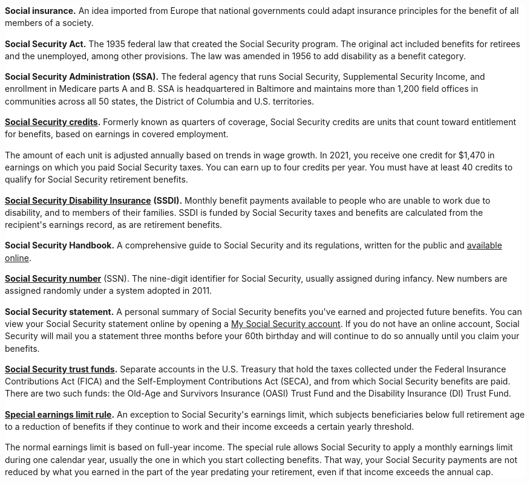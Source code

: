 **Social insurance.** An idea imported from Europe that national governments could adapt insurance principles for the benefit of all members of a society.

**Social Security Act.** The 1935 federal law that created the Social Security program. The original act included benefits for retirees and the unemployed, among other provisions. The law was amended in 1956 to add disability as a benefit category.

**Social Security Administration (SSA).** The federal agency that runs Social Security, Supplemental Security Income, and enrollment in Medicare parts A and B. SSA is headquartered in Baltimore and maintains more than 1,200 field offices in communities across all 50 states, the District of Columbia and U.S. territories.

[**Social Security credits**](https://www.aarp.org/retirement/social-security/questions-answers/ss-credits/)**.** Formerly known as quarters of coverage, Social Security credits are units that count toward entitlement for benefits, based on earnings in covered employment.

The amount of each unit is adjusted annually based on trends in wage growth. In 2021, you receive one credit for $1,470 in earnings on which you paid Social Security taxes. You can earn up to four credits per year. You must have at least 40 credits to qualify for Social Security retirement benefits.

[**Social Security Disability Insurance**](https://www.aarp.org/retirement/social-security/questions-answers/apply-for-ss-disability/) **(SSDI).** Monthly benefit payments available to people who are unable to work due to disability, and to members of their families. SSDI is funded by Social Security taxes and benefits are calculated from the recipient's earnings record, as are retirement benefits.

**Social Security Handbook.** A comprehensive guide to Social Security and its regulations, written for the public and [available online](https://www.ssa.gov/OP_Home/handbook/handbook.html).

[**Social Security number**](https://www.aarp.org/retirement/social-security/questions-answers/how-are-SSNs-assigned/) (SSN). The nine-digit identifier for Social Security, usually assigned during infancy. New numbers are assigned randomly under a system adopted in 2011.

**Social Security statement.** A personal summary of Social Security benefits you've earned and projected future benefits. You can view your Social Security statement online by opening a [My Social Security account](https://www.aarp.org/retirement/social-security/questions-answers/what-is-my-social-security/). If you do not have an online account, Social Security will mail you a statement three months before your 60th birthday and will continue to do so annually until you claim your benefits.

[**Social Security trust funds**](https://www.aarp.org/retirement/social-security/questions-answers/how-is-social-security-funded/)**.** Separate accounts in the U.S. Treasury that hold the taxes collected under the Federal Insurance Contributions Act (FICA) and the Self-Employment Contributions Act (SECA), and from which Social Security benefits are paid. There are two such funds: the Old-Age and Survivors Insurance (OASI) Trust Fund and the Disability Insurance (DI) Trust Fund.

[**Special earnings limit rule**](https://www.aarp.org/retirement/social-security/questions-answers/social-security-first-year-rule/)**.** An exception to Social Security's earnings limit, which subjects beneficiaries below full retirement age to a reduction of benefits if they continue to work and their income exceeds a certain yearly threshold.

The normal earnings limit is based on full-year income. The special rule allows Social Security to apply a monthly earnings limit during one calendar year, usually the one in which you start collecting benefits. That way, your Social Security payments are not reduced by what you earned in the part of the year predating your retirement, even if that income exceeds the annual cap.
